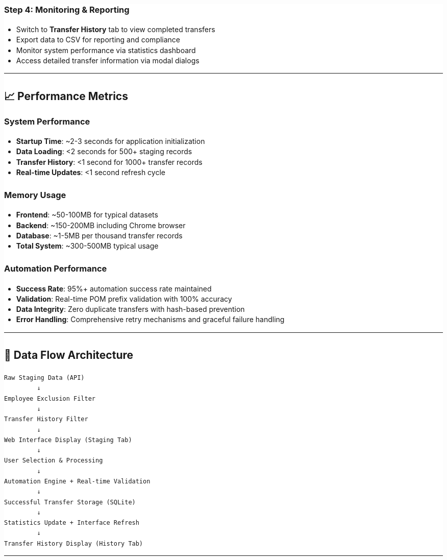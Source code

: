 ### **Step 4: Monitoring & Reporting**
- Switch to **Transfer History** tab to view completed transfers
- Export data to CSV for reporting and compliance
- Monitor system performance via statistics dashboard
- Access detailed transfer information via modal dialogs

---

## 📈 **Performance Metrics**

### **System Performance**
- **Startup Time**: ~2-3 seconds for application initialization
- **Data Loading**: <2 seconds for 500+ staging records
- **Transfer History**: <1 second for 1000+ transfer records
- **Real-time Updates**: <1 second refresh cycle

### **Memory Usage**
- **Frontend**: ~50-100MB for typical datasets
- **Backend**: ~150-200MB including Chrome browser
- **Database**: ~1-5MB per thousand transfer records
- **Total System**: ~300-500MB typical usage

### **Automation Performance**
- **Success Rate**: 95%+ automation success rate maintained
- **Validation**: Real-time POM prefix validation with 100% accuracy
- **Data Integrity**: Zero duplicate transfers with hash-based prevention
- **Error Handling**: Comprehensive retry mechanisms and graceful failure handling

---

## 🔄 **Data Flow Architecture**

```
Raw Staging Data (API)
         ↓
Employee Exclusion Filter
         ↓
Transfer History Filter
         ↓
Web Interface Display (Staging Tab)
         ↓
User Selection & Processing
         ↓
Automation Engine + Real-time Validation
         ↓
Successful Transfer Storage (SQLite)
         ↓
Statistics Update + Interface Refresh
         ↓
Transfer History Display (History Tab)
```

---